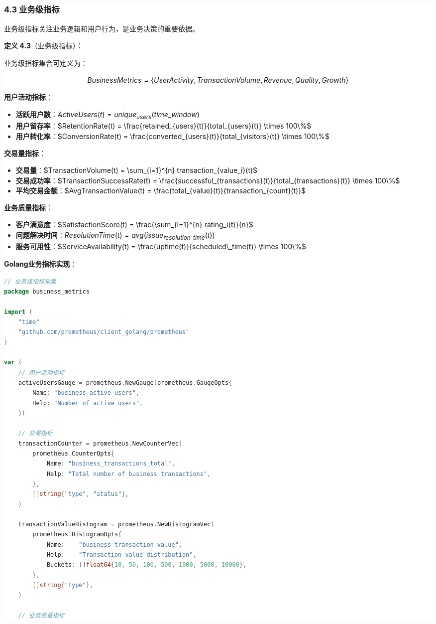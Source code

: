 ### 4.3 业务级指标

业务级指标关注业务逻辑和用户行为，是业务决策的重要依据。

**定义 4.3**（业务级指标）：

业务级指标集合可定义为：

$$
BusinessMetrics = \{UserActivity, TransactionVolume, Revenue, Quality, Growth\}
$$

**用户活动指标**：

- **活跃用户数**：$ActiveUsers(t) = unique_{users}(time\_window)$
- **用户留存率**：$RetentionRate(t) = \frac{retained_{users}(t)}{total_{users}(t)} \times 100\%$
- **用户转化率**：$ConversionRate(t) = \frac{converted_{users}(t)}{total_{visitors}(t)} \times 100\%$

**交易量指标**：

- **交易量**：$TransactionVolume(t) = \sum_{i=1}^{n} transaction_{value_i}(t)$
- **交易成功率**：$TransactionSuccessRate(t) = \frac{successful_{transactions}(t)}{total_{transactions}(t)} \times 100\%$
- **平均交易金额**：$AvgTransactionValue(t) = \frac{total_{value}(t)}{transaction_{count}(t)}$

**业务质量指标**：

- **客户满意度**：$SatisfactionScore(t) = \frac{\sum_{i=1}^{n} rating_i(t)}{n}$
- **问题解决时间**：$ResolutionTime(t) = avg(issue_{resolution\_time}(t))$
- **服务可用性**：$ServiceAvailability(t) = \frac{uptime(t)}{scheduled\_time(t)} \times 100\%$

**Golang业务指标实现**：

```go
// 业务级指标采集
package business_metrics

import (
    "time"
    "github.com/prometheus/client_golang/prometheus"
)

var (
    // 用户活动指标
    activeUsersGauge = prometheus.NewGauge(prometheus.GaugeOpts{
        Name: "business_active_users",
        Help: "Number of active users",
    })
    
    // 交易指标
    transactionCounter = prometheus.NewCounterVec(
        prometheus.CounterOpts{
            Name: "business_transactions_total",
            Help: "Total number of business transactions",
        },
        []string{"type", "status"},
    )
    
    transactionValueHistogram = prometheus.NewHistogramVec(
        prometheus.HistogramOpts{
            Name:    "business_transaction_value",
            Help:    "Transaction value distribution",
            Buckets: []float64{10, 50, 100, 500, 1000, 5000, 10000},
        },
        []string{"type"},
    )
    
    // 业务质量指标
```